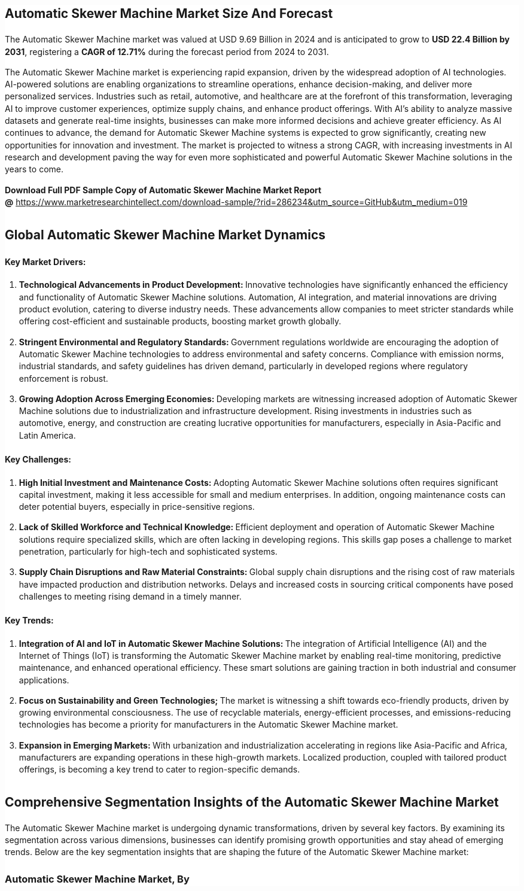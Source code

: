 <h2>Automatic Skewer Machine Market Size And Forecast</h2><p>The Automatic Skewer Machine market was valued at USD 9.69 Billion in 2024 and is anticipated to grow to <strong>USD 22.4 Billion by 2031</strong>, registering a <strong>CAGR of 12.71%</strong> during the forecast period from 2024 to 2031.</p><p>The Automatic Skewer Machine market is experiencing rapid expansion, driven by the widespread adoption of AI technologies. AI-powered solutions are enabling organizations to streamline operations, enhance decision-making, and deliver more personalized services. Industries such as retail, automotive, and healthcare are at the forefront of this transformation, leveraging AI to improve customer experiences, optimize supply chains, and enhance product offerings. With AI’s ability to analyze massive datasets and generate real-time insights, businesses can make more informed decisions and achieve greater efficiency. As AI continues to advance, the demand for Automatic Skewer Machine systems is expected to grow significantly, creating new opportunities for innovation and investment. The market is projected to witness a strong CAGR, with increasing investments in AI research and development paving the way for even more sophisticated and powerful Automatic Skewer Machine solutions in the years to come.</p><p><strong>Download Full PDF Sample Copy of Automatic Skewer Machine Market Report @</strong>&nbsp;<a href="https://www.marketresearchintellect.com/download-sample/?rid=286234&amp;utm_source=GitHub&amp;utm_medium=019">https://www.marketresearchintellect.com/download-sample/?rid=286234&amp;utm_source=GitHub&amp;utm_medium=019</a></p><h2>Global Automatic Skewer Machine Market Dynamics</h2><h4><strong>Key Market Drivers:</strong></h4><ol><li><p><strong>Technological Advancements in Product Development:&nbsp;</strong>Innovative technologies have significantly enhanced the efficiency and functionality of Automatic Skewer Machine solutions. Automation, AI integration, and material innovations are driving product evolution, catering to diverse industry needs. These advancements allow companies to meet stricter standards while offering cost-efficient and sustainable products, boosting market growth globally.</p></li><li><p><strong>Stringent Environmental and Regulatory Standards:&nbsp;</strong>Government regulations worldwide are encouraging the adoption of Automatic Skewer Machine technologies to address environmental and safety concerns. Compliance with emission norms, industrial standards, and safety guidelines has driven demand, particularly in developed regions where regulatory enforcement is robust.</p></li><li><p><strong>Growing Adoption Across Emerging Economies:&nbsp;</strong>Developing markets are witnessing increased adoption of Automatic Skewer Machine solutions due to industrialization and infrastructure development. Rising investments in industries such as automotive, energy, and construction are creating lucrative opportunities for manufacturers, especially in Asia-Pacific and Latin America.</p></li></ol><h4><strong>Key Challenges:</strong></h4><ol><li><p><strong>High Initial Investment and Maintenance Costs:&nbsp;</strong>Adopting Automatic Skewer Machine solutions often requires significant capital investment, making it less accessible for small and medium enterprises. In addition, ongoing maintenance costs can deter potential buyers, especially in price-sensitive regions.</p></li><li><p><strong>Lack of Skilled Workforce and Technical Knowledge:&nbsp;</strong>Efficient deployment and operation of Automatic Skewer Machine solutions require specialized skills, which are often lacking in developing regions. This skills gap poses a challenge to market penetration, particularly for high-tech and sophisticated systems.</p></li><li><p><strong>Supply Chain Disruptions and Raw Material Constraints:&nbsp;</strong>Global supply chain disruptions and the rising cost of raw materials have impacted production and distribution networks. Delays and increased costs in sourcing critical components have posed challenges to meeting rising demand in a timely manner.</p></li></ol><h4><strong>Key Trends:</strong></h4><ol><li><p><strong>Integration of AI and IoT in Automatic Skewer Machine Solutions:&nbsp;</strong>The integration of Artificial Intelligence (AI) and the Internet of Things (IoT) is transforming the Automatic Skewer Machine market by enabling real-time monitoring, predictive maintenance, and enhanced operational efficiency. These smart solutions are gaining traction in both industrial and consumer applications.</p></li><li><p><strong>Focus on Sustainability and Green Technologies;&nbsp;</strong>The market is witnessing a shift towards eco-friendly products, driven by growing environmental consciousness. The use of recyclable materials, energy-efficient processes, and emissions-reducing technologies has become a priority for manufacturers in the Automatic Skewer Machine market.</p></li><li><p><strong>Expansion in Emerging Markets:&nbsp;</strong>With urbanization and industrialization accelerating in regions like Asia-Pacific and Africa, manufacturers are expanding operations in these high-growth markets. Localized production, coupled with tailored product offerings, is becoming a key trend to cater to region-specific demands.</p></li></ol><div class="article-main__content" data-test-id="publishing-text-block"><h2>Comprehensive Segmentation Insights of the Automatic Skewer Machine Market</h2><p>The Automatic Skewer Machine market is undergoing dynamic transformations, driven by several key factors. By examining its segmentation across various dimensions, businesses can identify promising growth opportunities and stay ahead of emerging trends. Below are the key segmentation insights that are shaping the future of the Automatic Skewer Machine market:</p><h3><strong>Automatic Skewer Machine Market, By